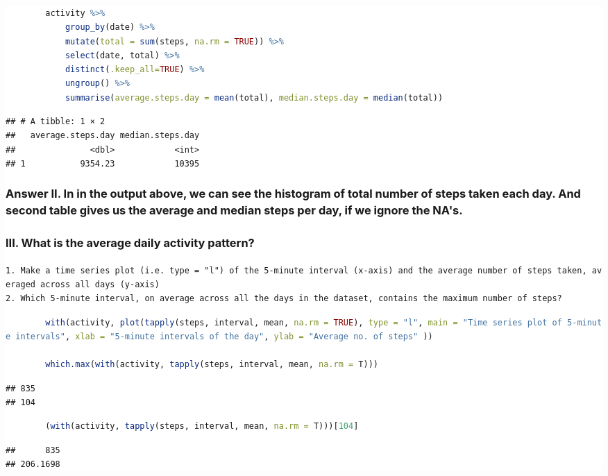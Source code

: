 ```r
        activity %>% 
            group_by(date) %>%
            mutate(total = sum(steps, na.rm = TRUE)) %>%
            select(date, total) %>%
            distinct(.keep_all=TRUE) %>%
            ungroup() %>%
            summarise(average.steps.day = mean(total), median.steps.day = median(total))
```

```
## # A tibble: 1 × 2
##   average.steps.day median.steps.day
##               <dbl>            <int>
## 1           9354.23            10395
```

### Answer II. In in the output above, we can see the histogram of total number of steps taken each day.  And second table gives us the average and median steps per day, if we ignore the NA's.








 


### III. What is the average daily activity pattern?
    1. Make a time series plot (i.e. type = "l") of the 5-minute interval (x-axis) and the average number of steps taken, averaged across all days (y-axis)
    2. Which 5-minute interval, on average across all the days in the dataset, contains the maximum number of steps?

```r
        with(activity, plot(tapply(steps, interval, mean, na.rm = TRUE), type = "l", main = "Time series plot of 5-minute intervals", xlab = "5-minute intervals of the day", ylab = "Average no. of steps" ))

        which.max(with(activity, tapply(steps, interval, mean, na.rm = T)))
```

```
## 835 
## 104
```

```r
        (with(activity, tapply(steps, interval, mean, na.rm = T)))[104]
```

```
##      835 
## 206.1698
```

